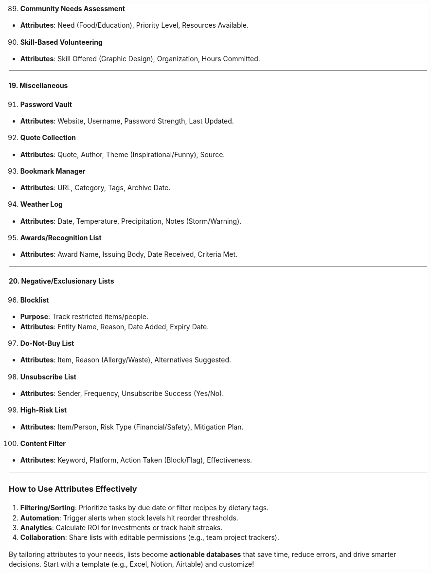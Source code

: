 89. **Community Needs Assessment**
  - **Attributes**: Need (Food/Education), Priority Level, Resources Available.

90. **Skill-Based Volunteering**
  - **Attributes**: Skill Offered (Graphic Design), Organization, Hours Committed.

---

#### **19. Miscellaneous**
91. **Password Vault**
  - **Attributes**: Website, Username, Password Strength, Last Updated.

92. **Quote Collection**
  - **Attributes**: Quote, Author, Theme (Inspirational/Funny), Source.

93. **Bookmark Manager**
  - **Attributes**: URL, Category, Tags, Archive Date.

94. **Weather Log**
  - **Attributes**: Date, Temperature, Precipitation, Notes (Storm/Warning).

95. **Awards/Recognition List**
  - **Attributes**: Award Name, Issuing Body, Date Received, Criteria Met.

---

#### **20. Negative/Exclusionary Lists**
96. **Blocklist**
  - **Purpose**: Track restricted items/people.
  - **Attributes**: Entity Name, Reason, Date Added, Expiry Date.

97. **Do-Not-Buy List**
  - **Attributes**: Item, Reason (Allergy/Waste), Alternatives Suggested.

98. **Unsubscribe List**
  - **Attributes**: Sender, Frequency, Unsubscribe Success (Yes/No).

99. **High-Risk List**
  - **Attributes**: Item/Person, Risk Type (Financial/Safety), Mitigation Plan.

100. **Content Filter**
  - **Attributes**: Keyword, Platform, Action Taken (Block/Flag), Effectiveness.

---

### **How to Use Attributes Effectively**
1. **Filtering/Sorting**: Prioritize tasks by due date or filter recipes by dietary tags.
2. **Automation**: Trigger alerts when stock levels hit reorder thresholds.
3. **Analytics**: Calculate ROI for investments or track habit streaks.
4. **Collaboration**: Share lists with editable permissions (e.g., team project trackers).

By tailoring attributes to your needs, lists become **actionable databases** that save time, reduce errors, and drive smarter decisions. Start with a template (e.g., Excel, Notion, Airtable) and customize!
